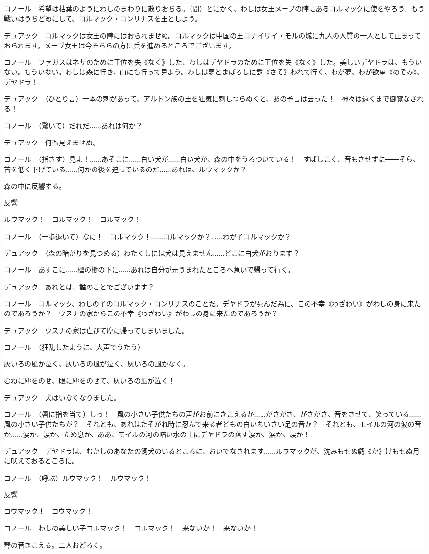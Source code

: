 コノール　希望は枯葉のようにわしのまわりに散りおちる。（間）とにかく、わしは女王メーブの陣にあるコルマックに使をやろう。もう戦いはうちどめにして、コルマック・コンリナスを王としよう。

デュアック　コルマックは女王の陣にはおられませぬ。コルマックは中国の王コナイリイ・モルの城に九人の人質の一人として止まっておられます。メーブ女王は今そちらの方に兵を進めるところでございます。

コノール　ファガスはネサのために王位を失《なく》した、わしはデヤドラのために王位を失《なく》した。美しいデヤドラは、もういない。もういない。わしは森に行き、山にも行って見よう。わしは夢とまぼろしに誘《さそ》われて行く、わが夢、わが欲望《のぞみ》、デヤドラ！

デュアック　（ひとり言）一本の刺があって、アルトン族の王を狂気に刺しつらぬくと、あの予言は云った！　神々は遠くまで御覧なされる！

コノール　（驚いて）だれだ……あれは何か？

デュアック　何も見えませぬ。

コノール　（指さす）見よ！……あそこに……白い犬が……白い犬が、森の中をうろついている！　すばしこく、音もさせずに――そら、首を低く下げている……何かの後を追っているのだ……あれは、ルウマックか？


森の中に反響する。

反響



ルウマック！　コルマック！　コルマック！

コノール　（一歩退いて）なに！　コルマック！……コルマックか？……わが子コルマックか？

デュアック　（森の暗がりを見つめる）わたくしには犬は見えません……どこに白犬がおります？

コノール　あすこに……樫の樹の下に……あれは自分が元うまれたところへ急いで帰って行く。

デュアック　あれとは、誰のことでございます？

コノール　コルマック、わしの子のコルマック・コンリナスのことだ。デヤドラが死んだ為に、この不幸《わざわい》がわしの身に来たのであろうか？　ウスナの家からこの不幸《わざわい》がわしの身に来たのであろうか？

デュアック　ウスナの家は亡びて塵に帰ってしまいました。

コノール　（狂乱したように、大声でうたう）


灰いろの風が泣く、灰いろの風が泣く、灰いろの風がなく。

むねに塵をのせ、眼に塵をのせて、灰いろの風が泣く！



デュアック　犬はいなくなりました。

コノール　（唇に指を当て）しっ！　風の小さい子供たちの声がお前にきこえるか……がさがさ、がさがさ、音をさせて、笑っている……風の小さい子供たちが？　それとも、あれはたそがれ時に忍んで来る者どもの白いちいさい足の音か？　それとも、モイルの河の波の音か……涙か、涙か、ため息か、ああ、モイルの河の暗い水の上にデヤドラの落す涙か、涙か、涙か！

デュアック　デヤドラは、むかしのあなたの飼犬のいるところに、おいでなされます……ルウマックが、沈みもせぬ虧《か》けもせぬ月に吠えておるところに。

コノール　（呼ぶ）ルウマック！　ルウマック！


反響



コウマック！　コウマック！

コノール　わしの美しい子コルマック！　コルマック！　来ないか！　来ないか！


琴の音きこえる。二人おどろく。

